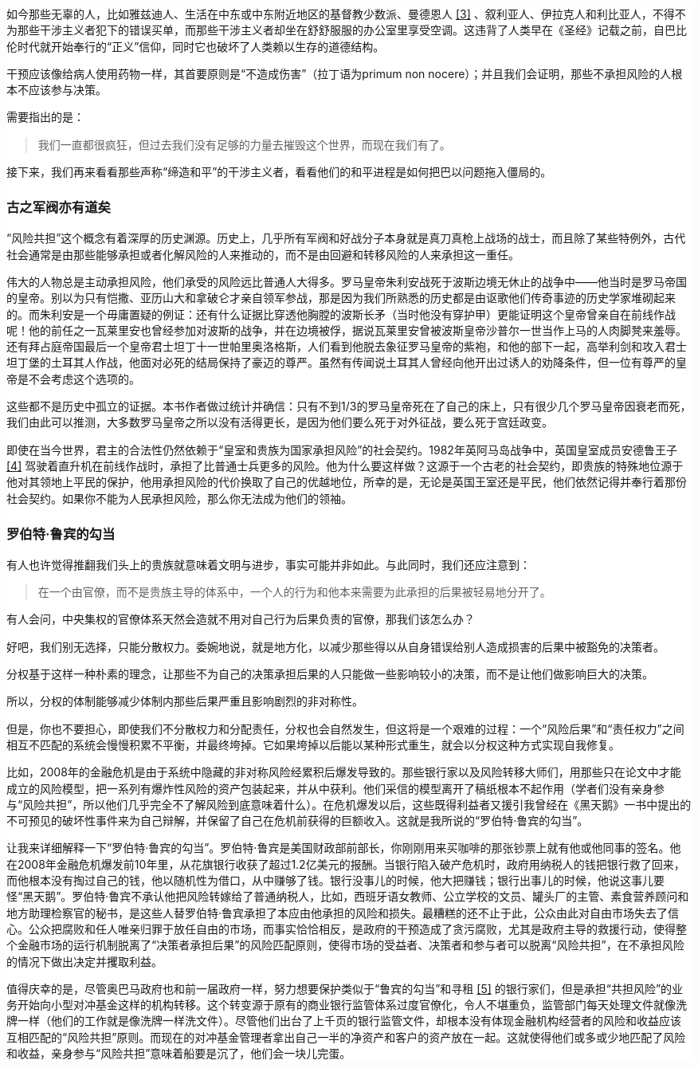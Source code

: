 如今那些无辜的人，比如雅兹迪人、生活在中东或中东附近地区的基督教少数派、曼德恩人 [[3]](011_安泰俄斯之死.md#note3n) 、叙利亚人、伊拉克人和利比亚人，不得不为那些干涉主义者犯下的错误买单，而那些干涉主义者却坐在舒舒服服的办公室里享受空调。这违背了人类早在《圣经》记载之前，自巴比伦时代就开始奉行的“正义”信仰，同时它也破坏了人类赖以生存的道德结构。

干预应该像给病人使用药物一样，其首要原则是“不造成伤害”（拉丁语为primum non nocere）；并且我们会证明，那些不承担风险的人根本不应该参与决策。

需要指出的是：

> 我们一直都很疯狂，但过去我们没有足够的力量去摧毁这个世界，而现在我们有了。

接下来，我们再来看看那些声称“缔造和平”的干涉主义者，看看他们的和平进程是如何把巴以问题拖入僵局的。

### 古之军阀亦有道矣

“风险共担”这个概念有着深厚的历史渊源。历史上，几乎所有军阀和好战分子本身就是真刀真枪上战场的战士，而且除了某些特例外，古代社会通常是由那些能够承担或者化解风险的人来推动的，而不是由回避和转移风险的人来承担这一重任。

伟大的人物总是主动承担风险，他们承受的风险远比普通人大得多。罗马皇帝朱利安战死于波斯边境无休止的战争中——他当时是罗马帝国的皇帝。别以为只有恺撒、亚历山大和拿破仑才亲自领军参战，那是因为我们所熟悉的历史都是由讴歌他们传奇事迹的历史学家堆砌起来的。而朱利安是一个毋庸置疑的例证：还有什么证据比穿透他胸膛的波斯长矛（当时他没有穿护甲）更能证明这个皇帝曾亲自在前线作战呢！他的前任之一瓦莱里安也曾经参加对波斯的战争，并在边境被俘，据说瓦莱里安曾被波斯皇帝沙普尔一世当作上马的人肉脚凳来羞辱。还有拜占庭帝国最后一个皇帝君士坦丁十一世帕里奥洛格斯，人们看到他脱去象征罗马皇帝的紫袍，和他的部下一起，高举利剑和攻入君士坦丁堡的土耳其人作战，他面对必死的结局保持了豪迈的尊严。虽然有传闻说土耳其人曾经向他开出过诱人的劝降条件，但一位有尊严的皇帝是不会考虑这个选项的。

这些都不是历史中孤立的证据。本书作者做过统计并确信：只有不到1/3的罗马皇帝死在了自己的床上，只有很少几个罗马皇帝因衰老而死，我们由此可以推测，大多数罗马皇帝之所以没有活得更长，是因为他们要么死于对外征战，要么死于宫廷政变。

即使在当今世界，君主的合法性仍然依赖于“皇室和贵族为国家承担风险”的社会契约。1982年英阿马岛战争中，英国皇室成员安德鲁王子 [[4]](011_安泰俄斯之死.md#note4n) 驾驶着直升机在前线作战时，承担了比普通士兵更多的风险。他为什么要这样做？这源于一个古老的社会契约，即贵族的特殊地位源于他对其领地上平民的保护，他用承担风险的代价换取了自己的优越地位，所幸的是，无论是英国王室还是平民，他们依然记得并奉行着那份社会契约。如果你不能为人民承担风险，那么你无法成为他们的领袖。

### 罗伯特·鲁宾的勾当

有人也许觉得推翻我们头上的贵族就意味着文明与进步，事实可能并非如此。与此同时，我们还应注意到：

> 在一个由官僚，而不是贵族主导的体系中，一个人的行为和他本来需要为此承担的后果被轻易地分开了。

有人会问，中央集权的官僚体系天然会造就不用对自己行为后果负责的官僚，那我们该怎么办？

好吧，我们别无选择，只能分散权力。委婉地说，就是地方化，以减少那些得以从自身错误给别人造成损害的后果中被豁免的决策者。

分权基于这样一种朴素的理念，让那些不为自己的决策承担后果的人只能做一些影响较小的决策，而不是让他们做影响巨大的决策。

所以，分权的体制能够减少体制内那些后果严重且影响剧烈的非对称性。

但是，你也不要担心，即使我们不分散权力和分配责任，分权也会自然发生，但这将是一个艰难的过程：一个“风险后果”和“责任权力”之间相互不匹配的系统会慢慢积累不平衡，并最终垮掉。它如果垮掉以后能以某种形式重生，就会以分权这种方式实现自我修复。

比如，2008年的金融危机是由于系统中隐藏的非对称风险经累积后爆发导致的。那些银行家以及风险转移大师们，用那些只在论文中才能成立的风险模型，把一系列有爆炸性风险的资产包装起来，并从中获利。他们采信的模型离开了稿纸根本不起作用（学者们没有亲身参与“风险共担”，所以他们几乎完全不了解风险到底意味着什么）。在危机爆发以后，这些既得利益者又援引我曾经在《黑天鹅》一书中提出的不可预见的破坏性事件来为自己辩解，并保留了自己在危机前获得的巨额收入。这就是我所说的“罗伯特·鲁宾的勾当”。

让我来详细解释一下“罗伯特·鲁宾的勾当”。罗伯特·鲁宾是美国财政部前部长，你刚刚用来买咖啡的那张钞票上就有他或他同事的签名。他在2008年金融危机爆发前10年里，从花旗银行收获了超过1.2亿美元的报酬。当银行陷入破产危机时，政府用纳税人的钱把银行救了回来，而他根本没有掏过自己的钱，他以随机性为借口，从中赚够了钱。银行没事儿的时候，他大把赚钱；银行出事儿的时候，他说这事儿要怪“黑天鹅”。罗伯特·鲁宾不承认他把风险转嫁给了普通纳税人，比如，西班牙语女教师、公立学校的文员、罐头厂的主管、素食营养顾问和地方助理检察官的秘书，是这些人替罗伯特·鲁宾承担了本应由他承担的风险和损失。最糟糕的还不止于此，公众由此对自由市场失去了信心。公众把腐败和任人唯亲归罪于放任自由的市场，而事实恰恰相反，是政府的干预造成了贪污腐败，尤其是政府主导的救援行动，使得整个金融市场的运行机制脱离了“决策者承担后果”的风险匹配原则，使得市场的受益者、决策者和参与者可以脱离“风险共担”，在不承担风险的情况下做出决定并攫取利益。

值得庆幸的是，尽管奥巴马政府也和前一届政府一样，努力想要保护类似于“鲁宾的勾当”和寻租 [[5]](011_安泰俄斯之死.md#note5n) 的银行家们，但是承担“共担风险”的业务开始向小型对冲基金这样的机构转移。这个转变源于原有的商业银行监管体系过度官僚化，令人不堪重负，监管部门每天处理文件就像洗牌一样（他们的工作就是像洗牌一样洗文件）。尽管他们出台了上千页的银行监管文件，却根本没有体现金融机构经营者的风险和收益应该互相匹配的“风险共担”原则。而现在的对冲基金管理者拿出自己一半的净资产和客户的资产放在一起。这就使得他们或多或少地匹配了风险和收益，亲身参与“风险共担”意味着船要是沉了，他们会一块儿完蛋。
